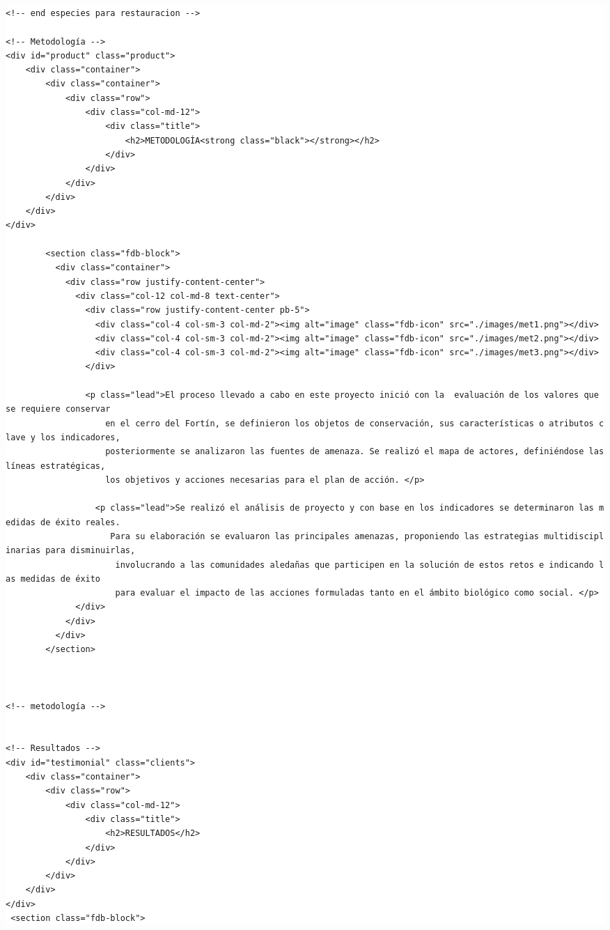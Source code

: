   
    <!-- end especies para restauracion -->

    <!-- Metodología -->
    <div id="product" class="product">
        <div class="container">
            <div class="container">
                <div class="row">
                    <div class="col-md-12">
                        <div class="title">
                            <h2>METODOLOGÍA<strong class="black"></strong></h2>
                        </div>
                    </div>
                </div>
            </div>
        </div>
    </div>
   
            <section class="fdb-block">
              <div class="container">
                <div class="row justify-content-center">
                  <div class="col-12 col-md-8 text-center">
                    <div class="row justify-content-center pb-5">
                      <div class="col-4 col-sm-3 col-md-2"><img alt="image" class="fdb-icon" src="./images/met1.png"></div>
                      <div class="col-4 col-sm-3 col-md-2"><img alt="image" class="fdb-icon" src="./images/met2.png"></div>
                      <div class="col-4 col-sm-3 col-md-2"><img alt="image" class="fdb-icon" src="./images/met3.png"></div>
                    </div>

                    <p class="lead">El proceso llevado a cabo en este proyecto inició con la  evaluación de los valores que se requiere conservar 
                        en el cerro del Fortín, se definieron los objetos de conservación, sus características o atributos clave y los indicadores,
                        posteriormente se analizaron las fuentes de amenaza. Se realizó el mapa de actores, definiéndose las líneas estratégicas, 
                        los objetivos y acciones necesarias para el plan de acción. </p>
                      
                      <p class="lead">Se realizó el análisis de proyecto y con base en los indicadores se determinaron las medidas de éxito reales. 
                         Para su elaboración se evaluaron las principales amenazas, proponiendo las estrategias multidisciplinarias para disminuirlas, 
                          involucrando a las comunidades aledañas que participen en la solución de estos retos e indicando las medidas de éxito 
                          para evaluar el impacto de las acciones formuladas tanto en el ámbito biológico como social. </p>
                  </div>
                </div>
              </div>
            </section>
    
                       
    
    <!-- metodología -->
    
    
    <!-- Resultados -->
    <div id="testimonial" class="clients">
        <div class="container">
            <div class="row">
                <div class="col-md-12">
                    <div class="title">
                        <h2>RESULTADOS</h2>
                    </div>
                </div>
            </div>
        </div>
    </div>
     <section class="fdb-block">